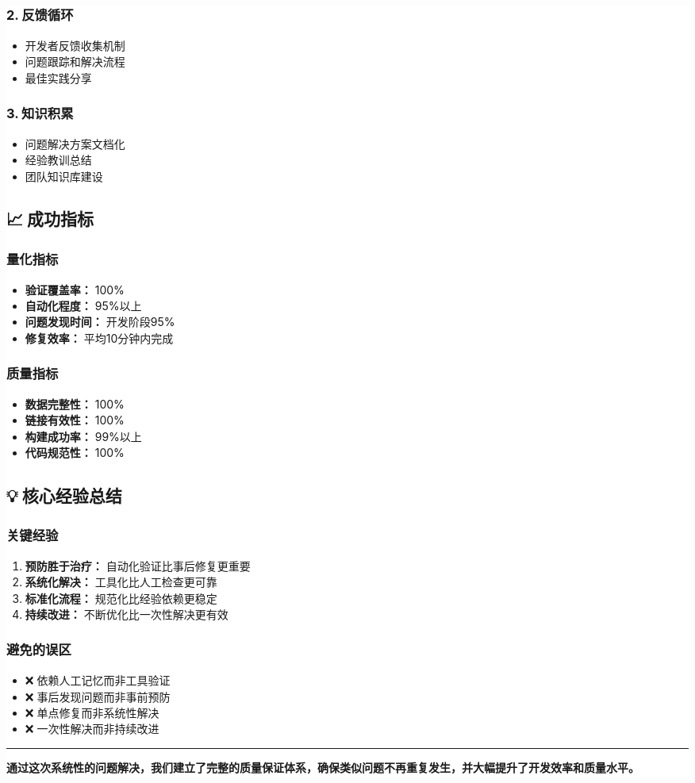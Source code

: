 ### 2. 反馈循环
- 开发者反馈收集机制
- 问题跟踪和解决流程
- 最佳实践分享

### 3. 知识积累
- 问题解决方案文档化
- 经验教训总结
- 团队知识库建设

## 📈 成功指标

### 量化指标
- **验证覆盖率：** 100%
- **自动化程度：** 95%以上
- **问题发现时间：** 开发阶段95%
- **修复效率：** 平均10分钟内完成

### 质量指标
- **数据完整性：** 100%
- **链接有效性：** 100%
- **构建成功率：** 99%以上
- **代码规范性：** 100%

## 💡 核心经验总结

### 关键经验
1. **预防胜于治疗：** 自动化验证比事后修复更重要
2. **系统化解决：** 工具化比人工检查更可靠
3. **标准化流程：** 规范化比经验依赖更稳定
4. **持续改进：** 不断优化比一次性解决更有效

### 避免的误区
- ❌ 依赖人工记忆而非工具验证
- ❌ 事后发现问题而非事前预防
- ❌ 单点修复而非系统性解决
- ❌ 一次性解决而非持续改进

---

**通过这次系统性的问题解决，我们建立了完整的质量保证体系，确保类似问题不再重复发生，并大幅提升了开发效率和质量水平。** 